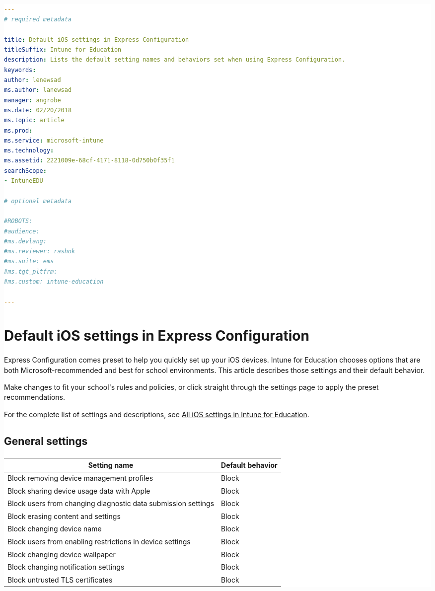 ```yaml
---
# required metadata

title: Default iOS settings in Express Configuration
titleSuffix: Intune for Education
description: Lists the default setting names and behaviors set when using Express Configuration.
keywords:
author: lenewsad
ms.author: lanewsad
manager: angrobe
ms.date: 02/20/2018
ms.topic: article
ms.prod:
ms.service: microsoft-intune
ms.technology:
ms.assetid: 2221009e-68cf-4171-8118-0d750b0f35f1
searchScope:
- IntuneEDU

# optional metadata

#ROBOTS:
#audience:
#ms.devlang:
#ms.reviewer: rashok
#ms.suite: ems
#ms.tgt_pltfrm:
#ms.custom: intune-education

---
```

# Default iOS settings in Express Configuration
Express Configuration comes preset to help you quickly set up your iOS devices. Intune for Education chooses options that are both Microsoft-recommended and best for school environments. This article describes those settings and their default behavior. 

 Make changes to fit your school's rules and policies, or click straight through the settings page to apply the preset recommendations. 

For the complete list of settings and descriptions, see [All iOS settings in Intune for Education](edu-settings-ios.md). 


## General settings
Setting name|Default behavior|
|---|---|
|Block removing device management profiles|Block|
|Block sharing device usage data with Apple|Block|
|Block users from changing diagnostic data submission settings|Block|
|Block erasing content and settings|Block|
|Block changing device name|Block|
|Block users from enabling restrictions in device settings|Block|
|Block changing device wallpaper|Block|//Is this a dupe. Saw under "New" in excel."|
|Block changing notification settings|Block|
|Block untrusted TLS certificates|Block|